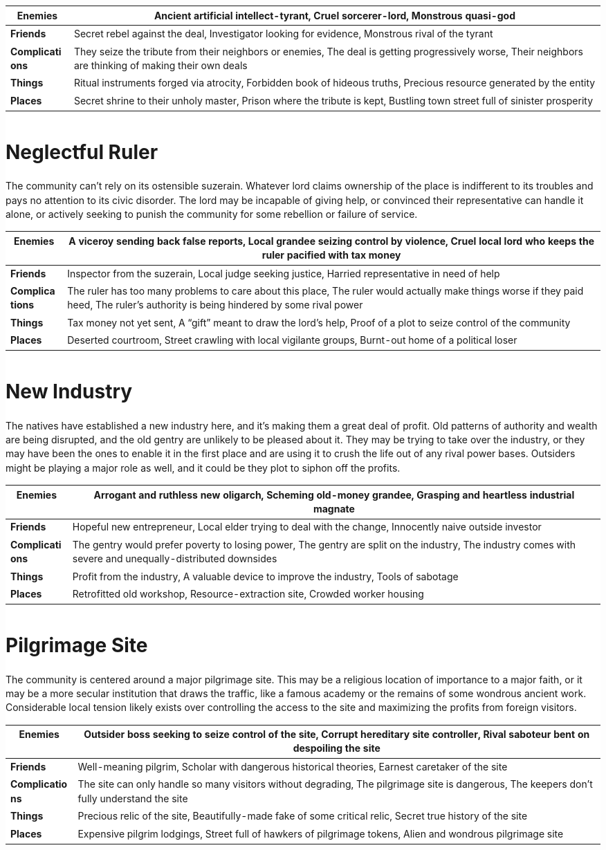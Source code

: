 | **Enemies** | Ancient artificial intellect-tyrant, Cruel sorcerer-lord, Monstrous quasi-god |
| ------- | --- |
| **Friends** | Secret rebel against the deal, Investigator looking for evidence, Monstrous rival of the tyrant |
| **Complications** | They seize the tribute from their neighbors or enemies, The deal is getting progressively worse, Their neighbors are thinking of making their own deals |
| **Things** | Ritual instruments forged via atrocity, Forbidden book of hideous truths, Precious resource generated by the entity |
| **Places** | Secret shrine to their unholy master, Prison where the tribute is kept, Bustling town street full of sinister prosperity |

# Neglectful Ruler
The community can’t rely on its ostensible suzerain. Whatever lord claims ownership of the place is indifferent to its troubles and pays no attention to its civic disorder. The lord may be incapable of giving help, or convinced their representative can handle it alone, or actively seeking to punish the community for some rebellion or failure of service.

| **Enemies** | A viceroy sending back false reports, Local grandee seizing control by violence, Cruel local lord who keeps the ruler pacified with tax money |
| ------- | --- |
| **Friends** | Inspector from the suzerain, Local judge seeking justice, Harried representative in need of help |
| **Complications** | The ruler has too many problems to care about this place, The ruler would actually make things worse if they paid heed, The ruler’s authority is being hindered by some rival power |
| **Things** | Tax money not yet sent, A “gift” meant to draw the lord’s help, Proof of a plot to seize control of the community |
| **Places** | Deserted courtroom, Street crawling with local vigilante groups, Burnt-out home of a political loser |

# New Industry
The natives have established a new industry here, and it’s making them a great deal of profit. Old patterns of authority and wealth are being disrupted, and the old gentry are unlikely to be pleased about it. They may be trying to take over the industry, or they may have been the ones to enable it in the first place and are using it to crush the life out of any rival power bases. Outsiders might be playing a major role as well, and it could be they plot to siphon off the profits.

| **Enemies** | Arrogant and ruthless new oligarch, Scheming old-money grandee, Grasping and heartless industrial magnate |
| ------- | --- |
| **Friends** | Hopeful new entrepreneur, Local elder trying to deal with the change, Innocently naive outside investor |
| **Complications** | The gentry would prefer poverty to losing power, The gentry are split on the industry, The industry comes with severe and unequally-distributed downsides |
| **Things** | Profit from the industry, A valuable device to improve the industry, Tools of sabotage |
| **Places** | Retrofitted old workshop, Resource-extraction site, Crowded worker housing |

# Pilgrimage Site
The community is centered around a major pilgrimage site. This may be a religious location of importance to a major faith, or it may be a more secular institution that draws the traffic, like a famous academy or the remains of some wondrous ancient work. Considerable local tension likely exists over controlling the access to the site and maximizing the profits from foreign visitors.

| **Enemies** | Outsider boss seeking to seize control of the site, Corrupt hereditary site controller, Rival saboteur bent on despoiling the site |
| ------- | --- |
| **Friends** | Well-meaning pilgrim, Scholar with dangerous historical theories, Earnest caretaker of the site |
| **Complications** | The site can only handle so many visitors without degrading, The pilgrimage site is dangerous, The keepers don’t fully understand the site |
| **Things** | Precious relic of the site, Beautifully-made fake of some critical relic, Secret true history of the site |
| **Places** | Expensive pilgrim lodgings, Street full of hawkers of pilgrimage tokens, Alien and wondrous pilgrimage site |
